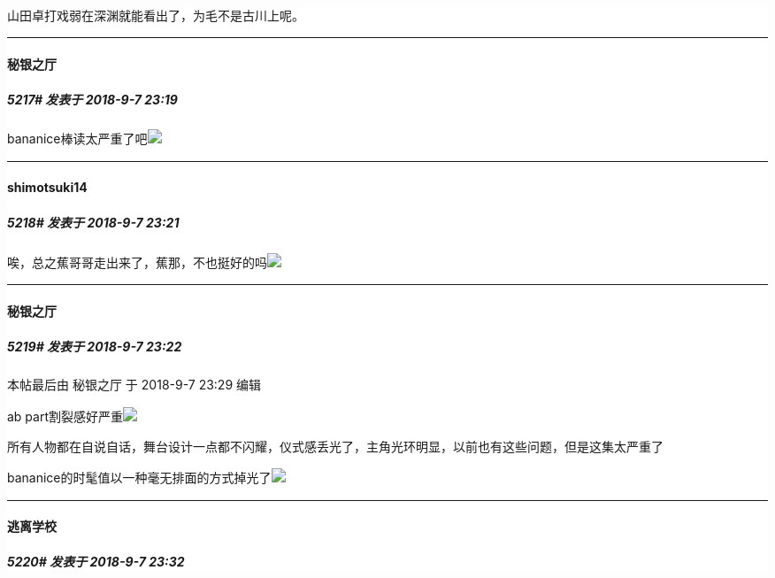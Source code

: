 山田卓打戏弱在深渊就能看出了，为毛不是古川上呢。







-----

####  秘银之厅  
##### 5217#       发表于 2018-9-7 23:19




bananice棒读太严重了吧![](https://static.saraba1st.com/image/smiley/face2017/001.png)







-----

####  shimotsuki14  
##### 5218#       发表于 2018-9-7 23:21




唉，总之蕉哥哥走出来了，蕉那，不也挺好的吗![](https://static.saraba1st.com/image/smiley/carton2017/019.png)







-----

####  秘银之厅  
##### 5219#       发表于 2018-9-7 23:22



 本帖最后由 秘银之厅 于 2018-9-7 23:29 编辑 

ab part割裂感好严重![](https://static.saraba1st.com/image/smiley/face2017/001.png)


所有人物都在自说自话，舞台设计一点都不闪耀，仪式感丢光了，主角光环明显，以前也有这些问题，但是这集太严重了


bananice的时髦值以一种毫无排面的方式掉光了![](https://static.saraba1st.com/image/smiley/face2017/037.png)







-----

####  逃离学校  
##### 5220#       发表于 2018-9-7 23:32


